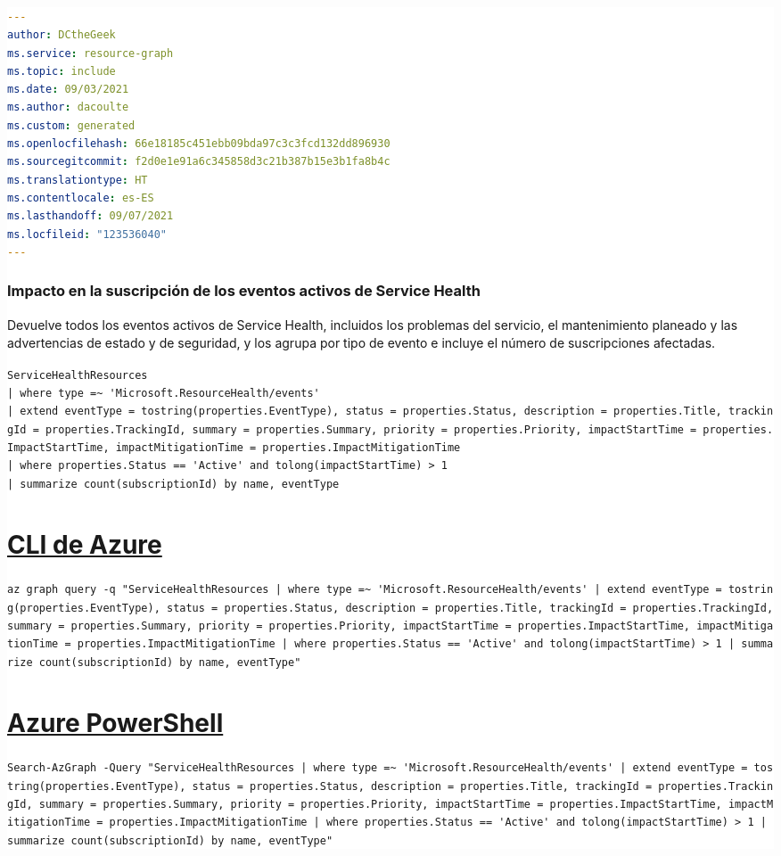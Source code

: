 ```yaml
---
author: DCtheGeek
ms.service: resource-graph
ms.topic: include
ms.date: 09/03/2021
ms.author: dacoulte
ms.custom: generated
ms.openlocfilehash: 66e18185c451ebb09bda97c3c3fcd132dd896930
ms.sourcegitcommit: f2d0e1e91a6c345858d3c21b387b15e3b1fa8b4c
ms.translationtype: HT
ms.contentlocale: es-ES
ms.lasthandoff: 09/07/2021
ms.locfileid: "123536040"
---
```

### <a name="active-service-health-event-subscription-impact"></a>Impacto en la suscripción de los eventos activos de Service Health

Devuelve todos los eventos activos de Service Health, incluidos los problemas del servicio, el mantenimiento planeado y las advertencias de estado y de seguridad, y los agrupa por tipo de evento e incluye el número de suscripciones afectadas.

```kusto
ServiceHealthResources
| where type =~ 'Microsoft.ResourceHealth/events'
| extend eventType = tostring(properties.EventType), status = properties.Status, description = properties.Title, trackingId = properties.TrackingId, summary = properties.Summary, priority = properties.Priority, impactStartTime = properties.ImpactStartTime, impactMitigationTime = properties.ImpactMitigationTime
| where properties.Status == 'Active' and tolong(impactStartTime) > 1
| summarize count(subscriptionId) by name, eventType
```

# <a name="azure-cli"></a>[CLI de Azure](#tab/azure-cli)

```azurecli-interactive
az graph query -q "ServiceHealthResources | where type =~ 'Microsoft.ResourceHealth/events' | extend eventType = tostring(properties.EventType), status = properties.Status, description = properties.Title, trackingId = properties.TrackingId, summary = properties.Summary, priority = properties.Priority, impactStartTime = properties.ImpactStartTime, impactMitigationTime = properties.ImpactMitigationTime | where properties.Status == 'Active' and tolong(impactStartTime) > 1 | summarize count(subscriptionId) by name, eventType"
```

# <a name="azure-powershell"></a>[Azure PowerShell](#tab/azure-powershell)

```azurepowershell-interactive
Search-AzGraph -Query "ServiceHealthResources | where type =~ 'Microsoft.ResourceHealth/events' | extend eventType = tostring(properties.EventType), status = properties.Status, description = properties.Title, trackingId = properties.TrackingId, summary = properties.Summary, priority = properties.Priority, impactStartTime = properties.ImpactStartTime, impactMitigationTime = properties.ImpactMitigationTime | where properties.Status == 'Active' and tolong(impactStartTime) > 1 | summarize count(subscriptionId) by name, eventType"
```
